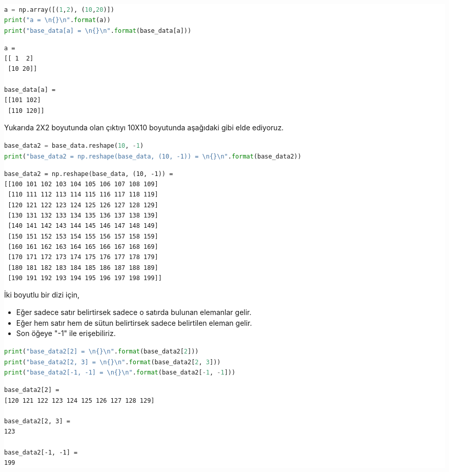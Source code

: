 


```python
a = np.array([(1,2), (10,20)])
print("a = \n{}\n".format(a))
print("base_data[a] = \n{}\n".format(base_data[a]))
```

    a = 
    [[ 1  2]
     [10 20]]
    
    base_data[a] = 
    [[101 102]
     [110 120]]
    


Yukarıda 2X2 boyutunda olan çıktıyı 10X10 boyutunda aşağıdaki gibi elde ediyoruz.


```python
base_data2 = base_data.reshape(10, -1)
print("base_data2 = np.reshape(base_data, (10, -1)) = \n{}\n".format(base_data2))
```

    base_data2 = np.reshape(base_data, (10, -1)) = 
    [[100 101 102 103 104 105 106 107 108 109]
     [110 111 112 113 114 115 116 117 118 119]
     [120 121 122 123 124 125 126 127 128 129]
     [130 131 132 133 134 135 136 137 138 139]
     [140 141 142 143 144 145 146 147 148 149]
     [150 151 152 153 154 155 156 157 158 159]
     [160 161 162 163 164 165 166 167 168 169]
     [170 171 172 173 174 175 176 177 178 179]
     [180 181 182 183 184 185 186 187 188 189]
     [190 191 192 193 194 195 196 197 198 199]]
    


İki boyutlu bir dizi için,

* Eğer sadece satır belirtirsek sadece o satırda bulunan elemanlar gelir.
* Eğer hem satır hem de sütun belirtirsek sadece belirtilen eleman gelir.
* Son öğeye "-1" ile erişebiliriz.


```python
print("base_data2[2] = \n{}\n".format(base_data2[2]))
print("base_data2[2, 3] = \n{}\n".format(base_data2[2, 3]))
print("base_data2[-1, -1] = \n{}\n".format(base_data2[-1, -1]))
```

    base_data2[2] = 
    [120 121 122 123 124 125 126 127 128 129]
    
    base_data2[2, 3] = 
    123
    
    base_data2[-1, -1] = 
    199
    